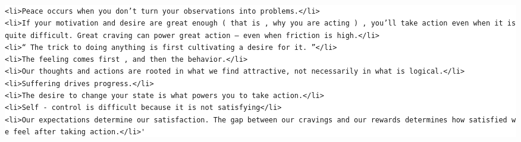     <li>Peace occurs when you don’t turn your observations into problems.</li>
    <li>If your motivation and desire are great enough ( that is , why you are acting ) , you’ll take action even when it is quite difficult. Great craving can power great action — even when friction is high.</li>
    <li>“ The trick to doing anything is first cultivating a desire for it. ”</li>
    <li>The feeling comes first , and then the behavior.</li>
    <li>Our thoughts and actions are rooted in what we find attractive, not necessarily in what is logical.</li>
    <li>Suffering drives progress.</li>
    <li>The desire to change your state is what powers you to take action.</li>
    <li>Self - control is difficult because it is not satisfying</li>
    <li>Our expectations determine our satisfaction. The gap between our cravings and our rewards determines how satisfied we feel after taking action.</li>'
</ul>